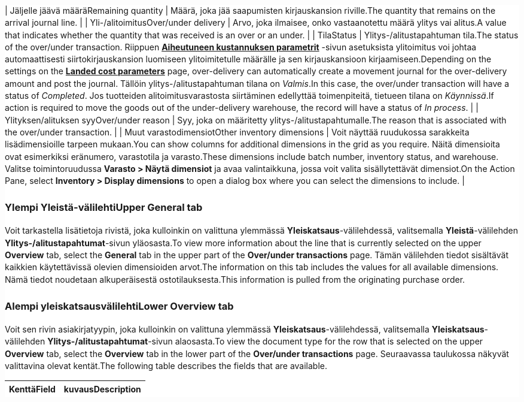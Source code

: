 | <span data-ttu-id="6c2fb-223">Jäljelle jäävä määrä</span><span class="sxs-lookup"><span data-stu-id="6c2fb-223">Remaining quantity</span></span> | <span data-ttu-id="6c2fb-224">Määrä, joka jää saapumisten kirjauskansion riville.</span><span class="sxs-lookup"><span data-stu-id="6c2fb-224">The quantity that remains on the arrival journal line.</span></span> |
| <span data-ttu-id="6c2fb-225">Yli-/alitoimitus</span><span class="sxs-lookup"><span data-stu-id="6c2fb-225">Over/under delivery</span></span> | <span data-ttu-id="6c2fb-226">Arvo, joka ilmaisee, onko vastaanotettu määrä ylitys vai alitus.</span><span class="sxs-lookup"><span data-stu-id="6c2fb-226">A value that indicates whether the quantity that was received is an over or an under.</span></span> |
| <span data-ttu-id="6c2fb-227">Tila</span><span class="sxs-lookup"><span data-stu-id="6c2fb-227">Status</span></span> | <span data-ttu-id="6c2fb-228">Ylitys-/alitustapahtuman tila.</span><span class="sxs-lookup"><span data-stu-id="6c2fb-228">The status of the over/under transaction.</span></span> <span data-ttu-id="6c2fb-229">Riippuen **[Aiheutuneen kustannuksen parametrit](landed-cost-parameters.md)** -sivun asetuksista ylitoimitus voi johtaa automaattisesti siirtokirjauskansion luomiseen ylitoimitetulle määrälle ja sen kirjauskansioon kirjaamiseen.</span><span class="sxs-lookup"><span data-stu-id="6c2fb-229">Depending on the settings on the **[Landed cost parameters](landed-cost-parameters.md)** page, over-delivery can automatically create a movement journal for the over-delivery amount and post the journal.</span></span> <span data-ttu-id="6c2fb-230">Tällöin ylitys-/alitustapahtuman tilana on *Valmis*.</span><span class="sxs-lookup"><span data-stu-id="6c2fb-230">In this case, the over/under transaction will have a status of *Completed*.</span></span> <span data-ttu-id="6c2fb-231">Jos tuotteiden alitoimitusvarastosta siirtäminen edellyttää toimenpiteitä, tietueen tilana on *Käynnissä*.</span><span class="sxs-lookup"><span data-stu-id="6c2fb-231">If action is required to move the goods out of the under-delivery warehouse, the record will have a status of *In process*.</span></span> |
| <span data-ttu-id="6c2fb-232">Ylityksen/alituksen syy</span><span class="sxs-lookup"><span data-stu-id="6c2fb-232">Over/under reason</span></span> | <span data-ttu-id="6c2fb-233">Syy, joka on määritetty ylitys-/alitustapahtumalle.</span><span class="sxs-lookup"><span data-stu-id="6c2fb-233">The reason that is associated with the over/under transaction.</span></span> |
| <span data-ttu-id="6c2fb-234">Muut varastodimensiot</span><span class="sxs-lookup"><span data-stu-id="6c2fb-234">Other inventory dimensions</span></span> | <span data-ttu-id="6c2fb-235">Voit näyttää ruudukossa sarakkeita lisädimensioille tarpeen mukaan.</span><span class="sxs-lookup"><span data-stu-id="6c2fb-235">You can show columns for additional dimensions in the grid as you require.</span></span> <span data-ttu-id="6c2fb-236">Näitä dimensioita ovat esimerkiksi eränumero, varastotila ja varasto.</span><span class="sxs-lookup"><span data-stu-id="6c2fb-236">These dimensions include batch number, inventory status, and warehouse.</span></span> <span data-ttu-id="6c2fb-237">Valitse toimintoruudussa **Varasto \> Näytä dimensiot** ja avaa valintaikkuna, jossa voit valita sisällytettävät dimensiot.</span><span class="sxs-lookup"><span data-stu-id="6c2fb-237">On the Action Pane, select **Inventory \> Display dimensions** to open a dialog box where you can select the dimensions to include.</span></span> |

### <a name="upper-general-tab"></a><span data-ttu-id="6c2fb-238">Ylempi Yleistä-välilehti</span><span class="sxs-lookup"><span data-stu-id="6c2fb-238">Upper General tab</span></span>

<span data-ttu-id="6c2fb-239">Voit tarkastella lisätietoja rivistä, joka kulloinkin on valittuna ylemmässä **Yleiskatsaus**-välilehdessä, valitsemalla **Yleistä**-välilehden **Ylitys-/alitustapahtumat**-sivun yläosasta.</span><span class="sxs-lookup"><span data-stu-id="6c2fb-239">To view more information about the line that is currently selected on the upper **Overview** tab, select the **General** tab in the upper part of the **Over/under transactions** page.</span></span> <span data-ttu-id="6c2fb-240">Tämän välilehden tiedot sisältävät kaikkien käytettävissä olevien dimensioiden arvot.</span><span class="sxs-lookup"><span data-stu-id="6c2fb-240">The information on this tab includes the values for all available dimensions.</span></span> <span data-ttu-id="6c2fb-241">Nämä tiedot noudetaan alkuperäisestä ostotilauksesta.</span><span class="sxs-lookup"><span data-stu-id="6c2fb-241">This information is pulled from the originating purchase order.</span></span>

### <a name="lower-overview-tab"></a><span data-ttu-id="6c2fb-242">Alempi yleiskatsausvälilehti</span><span class="sxs-lookup"><span data-stu-id="6c2fb-242">Lower Overview tab</span></span>

<span data-ttu-id="6c2fb-243">Voit sen rivin asiakirjatyypin, joka kulloinkin on valittuna ylemmässä **Yleiskatsaus**-välilehdessä, valitsemalla **Yleiskatsaus**-välilehden **Ylitys-/alitustapahtumat**-sivun alaosasta.</span><span class="sxs-lookup"><span data-stu-id="6c2fb-243">To view the document type for the row that is selected on the upper **Overview** tab, select the **Overview** tab in the lower part of the **Over/under transactions** page.</span></span> <span data-ttu-id="6c2fb-244">Seuraavassa taulukossa näkyvät valittavina olevat kentät.</span><span class="sxs-lookup"><span data-stu-id="6c2fb-244">The following table describes the fields that are available.</span></span>

| <span data-ttu-id="6c2fb-245">Kenttä</span><span class="sxs-lookup"><span data-stu-id="6c2fb-245">Field</span></span> | <span data-ttu-id="6c2fb-246">kuvaus</span><span class="sxs-lookup"><span data-stu-id="6c2fb-246">Description</span></span> |
|---|---|